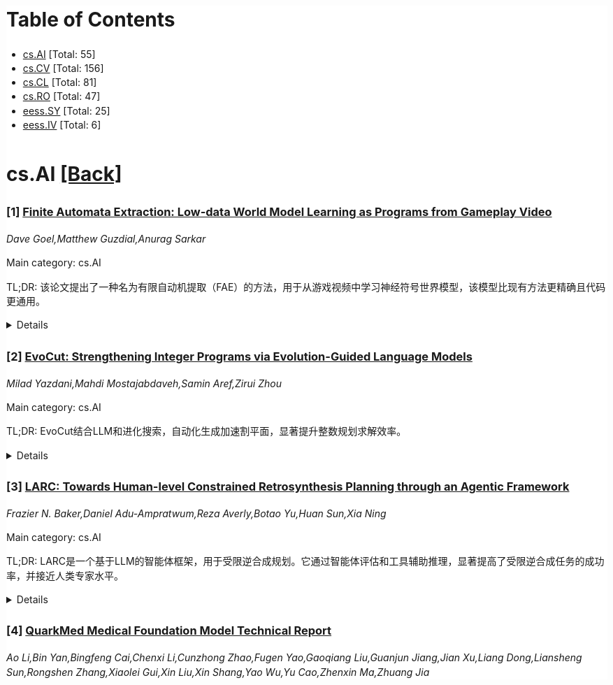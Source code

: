 <div id=toc></div>

# Table of Contents

- [cs.AI](#cs.AI) [Total: 55]
- [cs.CV](#cs.CV) [Total: 156]
- [cs.CL](#cs.CL) [Total: 81]
- [cs.RO](#cs.RO) [Total: 47]
- [eess.SY](#eess.SY) [Total: 25]
- [eess.IV](#eess.IV) [Total: 6]


<div id='cs.AI'></div>

# cs.AI [[Back]](#toc)

### [1] [Finite Automata Extraction: Low-data World Model Learning as Programs from Gameplay Video](https://arxiv.org/abs/2508.11836)
*Dave Goel,Matthew Guzdial,Anurag Sarkar*

Main category: cs.AI

TL;DR: 该论文提出了一种名为有限自动机提取（FAE）的方法，用于从游戏视频中学习神经符号世界模型，该模型比现有方法更精确且代码更通用。


<details><summary>Details</summary></details>


### [2] [EvoCut: Strengthening Integer Programs via Evolution-Guided Language Models](https://arxiv.org/abs/2508.11850)
*Milad Yazdani,Mahdi Mostajabdaveh,Samin Aref,Zirui Zhou*

Main category: cs.AI

TL;DR: EvoCut结合LLM和进化搜索，自动化生成加速割平面，显著提升整数规划求解效率。


<details><summary>Details</summary></details>


### [3] [LARC: Towards Human-level Constrained Retrosynthesis Planning through an Agentic Framework](https://arxiv.org/abs/2508.11860)
*Frazier N. Baker,Daniel Adu-Ampratwum,Reza Averly,Botao Yu,Huan Sun,Xia Ning*

Main category: cs.AI

TL;DR: LARC是一个基于LLM的智能体框架，用于受限逆合成规划。它通过智能体评估和工具辅助推理，显著提高了受限逆合成任务的成功率，并接近人类专家水平。


<details><summary>Details</summary></details>


### [4] [QuarkMed Medical Foundation Model Technical Report](https://arxiv.org/abs/2508.11894)
*Ao Li,Bin Yan,Bingfeng Cai,Chenxi Li,Cunzhong Zhao,Fugen Yao,Gaoqiang Liu,Guanjun Jiang,Jian Xu,Liang Dong,Liansheng Sun,Rongshen Zhang,Xiaolei Gui,Xin Liu,Xin Shang,Yao Wu,Yu Cao,Zhenxin Ma,Zhuang Jia*
